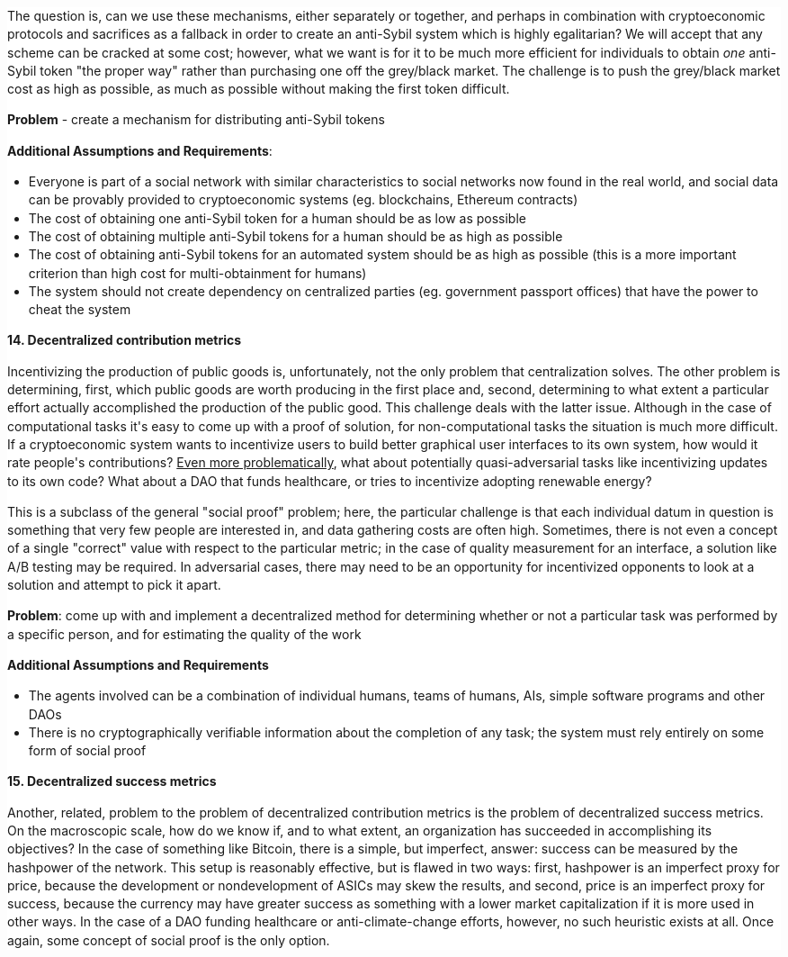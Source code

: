 The question is, can we use these mechanisms, either separately or together, and perhaps in combination with cryptoeconomic protocols and sacrifices as a fallback in order to create an anti-Sybil system which is highly egalitarian? We will accept that any scheme can be cracked at some cost; however, what we want is for it to be much more efficient for individuals to obtain _one_ anti-Sybil token "the proper way" rather than purchasing one off the grey/black market. The challenge is to push the grey/black market cost as high as possible, as much as possible without making the first token difficult.

**Problem** - create a mechanism for distributing anti-Sybil tokens

**Additional Assumptions and Requirements**:

* Everyone is part of a social network with similar characteristics to social networks now found in the real world, and social data can be provably provided to cryptoeconomic systems (eg. blockchains, Ethereum contracts)
* The cost of obtaining one anti-Sybil token for a human should be as low as possible
* The cost of obtaining multiple anti-Sybil tokens for a human should be as high as possible
* The cost of obtaining anti-Sybil tokens for an automated system should be as high as possible (this is a more important criterion than high cost for multi-obtainment for humans)
* The system should not create dependency on centralized parties (eg. government passport offices) that have the power to cheat the system

**14. Decentralized contribution metrics**

Incentivizing the production of public goods is, unfortunately, not the only problem that centralization solves. The other problem is determining, first, which public goods are worth producing in the first place and, second, determining to what extent a particular effort actually accomplished the production of the public good. This challenge deals with the latter issue. Although in the case of computational tasks it's easy to come up with a proof of solution, for non-computational tasks the situation is much more difficult. If a cryptoeconomic system wants to incentivize users to build better graphical user interfaces to its own system, how would it rate people's contributions? [Even more problematically](http://en.wikipedia.org/wiki/Underhanded_C_Contest), what about potentially quasi-adversarial tasks like incentivizing updates to its own code? What about a DAO that funds healthcare, or tries to incentivize adopting renewable energy?

This is a subclass of the general "social proof" problem; here, the particular challenge is that each individual datum in question is something that very few people are interested in, and data gathering costs are often high. Sometimes, there is not even a concept of a single "correct" value with respect to the particular metric; in the case of quality measurement for an interface, a solution like A/B testing may be required. In adversarial cases, there may need to be an opportunity for incentivized opponents to look at a solution and attempt to pick it apart.

**Problem**: come up with and implement a decentralized method for determining whether or not a particular task was performed by a specific person, and for estimating the quality of the work

**Additional Assumptions and Requirements**

* The agents involved can be a combination of individual humans, teams of humans, AIs, simple software programs and other DAOs
* There is no cryptographically verifiable information about the completion of any task; the system must rely entirely on some form of social proof

**15. Decentralized success metrics**

Another, related, problem to the problem of decentralized contribution metrics is the problem of decentralized success metrics. On the macroscopic scale, how do we know if, and to what extent, an organization has succeeded in accomplishing its objectives? In the case of something like Bitcoin, there is a simple, but imperfect, answer: success can be measured by the hashpower of the network. This setup is reasonably effective, but is flawed in two ways: first, hashpower is an imperfect proxy for price, because the development or nondevelopment of ASICs may skew the results, and second, price is an imperfect proxy for success, because the currency may have greater success as something with a lower market capitalization if it is more used in other ways. In the case of a DAO funding healthcare or anti-climate-change efforts, however, no such heuristic exists at all. Once again, some concept of social proof is the only option.
